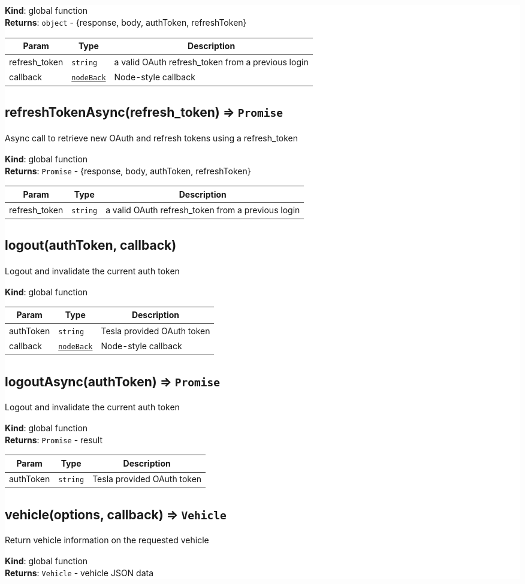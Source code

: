 **Kind**: global function  
**Returns**: <code>object</code> - {response, body, authToken, refreshToken}  

| Param | Type | Description |
| --- | --- | --- |
| refresh_token | <code>string</code> | a valid OAuth refresh_token from a previous login |
| callback | [<code>nodeBack</code>](#nodeBack) | Node-style callback |

<a name="refreshTokenAsync"></a>

## refreshTokenAsync(refresh_token) ⇒ <code>Promise</code>
Async call to retrieve new OAuth and refresh tokens using a refresh_token

**Kind**: global function  
**Returns**: <code>Promise</code> - {response, body, authToken, refreshToken}  

| Param | Type | Description |
| --- | --- | --- |
| refresh_token | <code>string</code> | a valid OAuth refresh_token from a previous login |

<a name="logout"></a>

## logout(authToken, callback)
Logout and invalidate the current auth token

**Kind**: global function  

| Param | Type | Description |
| --- | --- | --- |
| authToken | <code>string</code> | Tesla provided OAuth token |
| callback | [<code>nodeBack</code>](#nodeBack) | Node-style callback |

<a name="logoutAsync"></a>

## logoutAsync(authToken) ⇒ <code>Promise</code>
Logout and invalidate the current auth token

**Kind**: global function  
**Returns**: <code>Promise</code> - result  

| Param | Type | Description |
| --- | --- | --- |
| authToken | <code>string</code> | Tesla provided OAuth token |

<a name="vehicle"></a>

## vehicle(options, callback) ⇒ <code>Vehicle</code>
Return vehicle information on the requested vehicle

**Kind**: global function  
**Returns**: <code>Vehicle</code> - vehicle JSON data  
